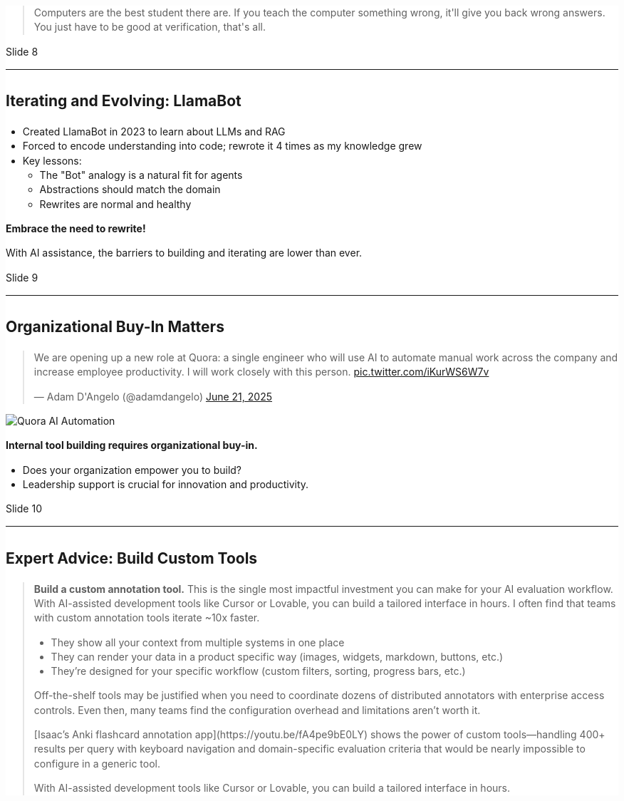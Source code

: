 > Computers are the best student there are. If you teach the computer something wrong, it'll give you back wrong answers. You just have to be good at verification, that's all.


Slide 8

---

## Iterating and Evolving: LlamaBot

- Created LlamaBot in 2023 to learn about LLMs and RAG
- Forced to encode understanding into code; rewrote it 4 times as my knowledge grew
- Key lessons:
  - The "Bot" analogy is a natural fit for agents
  - Abstractions should match the domain
  - Rewrites are normal and healthy

**Embrace the need to rewrite!**

With AI assistance, the barriers to building and iterating are lower than ever.


Slide 9

---

## Organizational Buy-In Matters

<blockquote class="twitter-tweet"><p lang="en" dir="ltr">We are opening up a new role at Quora: a single engineer who will use AI to automate manual work across the company and increase employee productivity. I will work closely with this person. <a href="https://t.co/iKurWS6W7v">pic.twitter.com/iKurWS6W7v</a></p>&mdash; Adam D&#39;Angelo (@adamdangelo) <a href="https://twitter.com/adamdangelo/status/1936504553916309617?ref_src=twsrc%5Etfw">June 21, 2025</a></blockquote> <script async src="https://platform.twitter.com/widgets.js" charset="utf-8"></script>

![Quora AI Automation](https://pbs.twimg.com/media/Gt_VT5nakAANTdj?format=png&name=large)

**Internal tool building requires organizational buy-in.**

- Does your organization empower you to build?
- Leadership support is crucial for innovation and productivity.


Slide 10

---

## Expert Advice: Build Custom Tools

<blockquote>
  <p><strong>Build a custom annotation tool.</strong> This is the single most impactful investment you can make for your AI evaluation workflow. With AI-assisted development tools like Cursor or Lovable, you can build a tailored interface in hours. I often find that teams with custom annotation tools iterate ~10x faster.</p>
  <ul>
    <li>They show all your context from multiple systems in one place</li>
    <li>They can render your data in a product specific way (images, widgets, markdown, buttons, etc.)</li>
    <li>They’re designed for your specific workflow (custom filters, sorting, progress bars, etc.)</li>
  </ul>
  <p>Off-the-shelf tools may be justified when you need to coordinate dozens of distributed annotators with enterprise access controls. Even then, many teams find the configuration overhead and limitations aren’t worth it.</p>
  <p>[Isaac’s Anki flashcard annotation app](https://youtu.be/fA4pe9bE0LY) shows the power of custom tools—handling 400+ results per query with keyboard navigation and domain-specific evaluation criteria that would be nearly impossible to configure in a generic tool.</p>
  <p>With AI-assisted development tools like Cursor or Lovable, you can build a tailored interface in hours.</p>